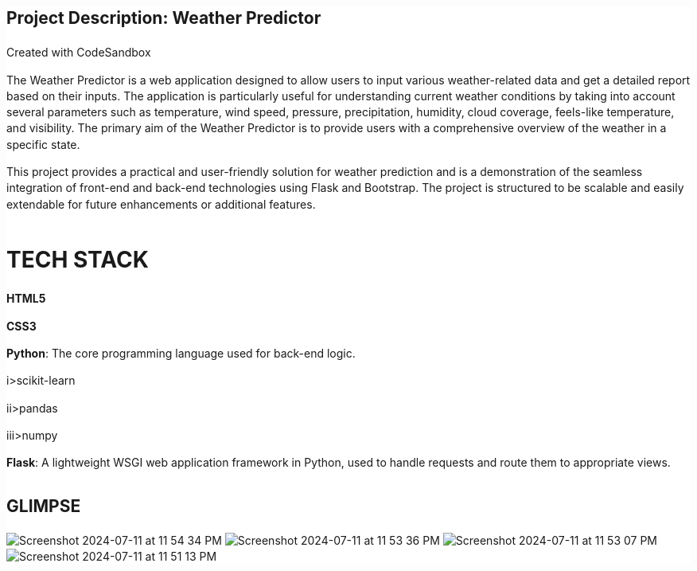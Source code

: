 ## Project Description: Weather Predictor
Created with CodeSandbox

The Weather Predictor is a web application designed to allow users to input various weather-related data and get a detailed report based on their inputs. The application is particularly useful for understanding current weather conditions by taking into account several parameters such as temperature, wind speed, pressure, precipitation, humidity, cloud coverage, feels-like temperature, and visibility. The primary aim of the Weather Predictor is to provide users with a comprehensive overview of the weather in a specific state.

This project provides a practical and user-friendly solution for weather prediction and is a demonstration of the seamless integration of front-end and back-end technologies using Flask and Bootstrap. The project is structured to be scalable and easily extendable for future enhancements or additional features.

# TECH STACK

**HTML5**

**CSS3**

**Python**: The core programming language used for back-end logic.

i>scikit-learn

ii>pandas

iii>numpy

**Flask**: A lightweight WSGI web application framework in Python, used to handle requests and route them to appropriate views.


## GLIMPSE

<img width="1440" alt="Screenshot 2024-07-11 at 11 54 34 PM" src="https://github.com/user-attachments/assets/56d370f6-8553-4344-af7c-e77b564857f6">




<img width="646" alt="Screenshot 2024-07-11 at 11 53 36 PM" src="https://github.com/user-attachments/assets/25d5edf1-8bb5-424c-9fe9-a8ed9f555b2c">





<img width="1440" alt="Screenshot 2024-07-11 at 11 53 07 PM" src="https://github.com/user-attachments/assets/c3a28d26-0d7d-486b-960f-9524ce9f3e73">





<img width="1440" alt="Screenshot 2024-07-11 at 11 51 13 PM" src="https://github.com/user-attachments/assets/294dfa9a-2684-4f38-8f76-ca4130c27f22">



